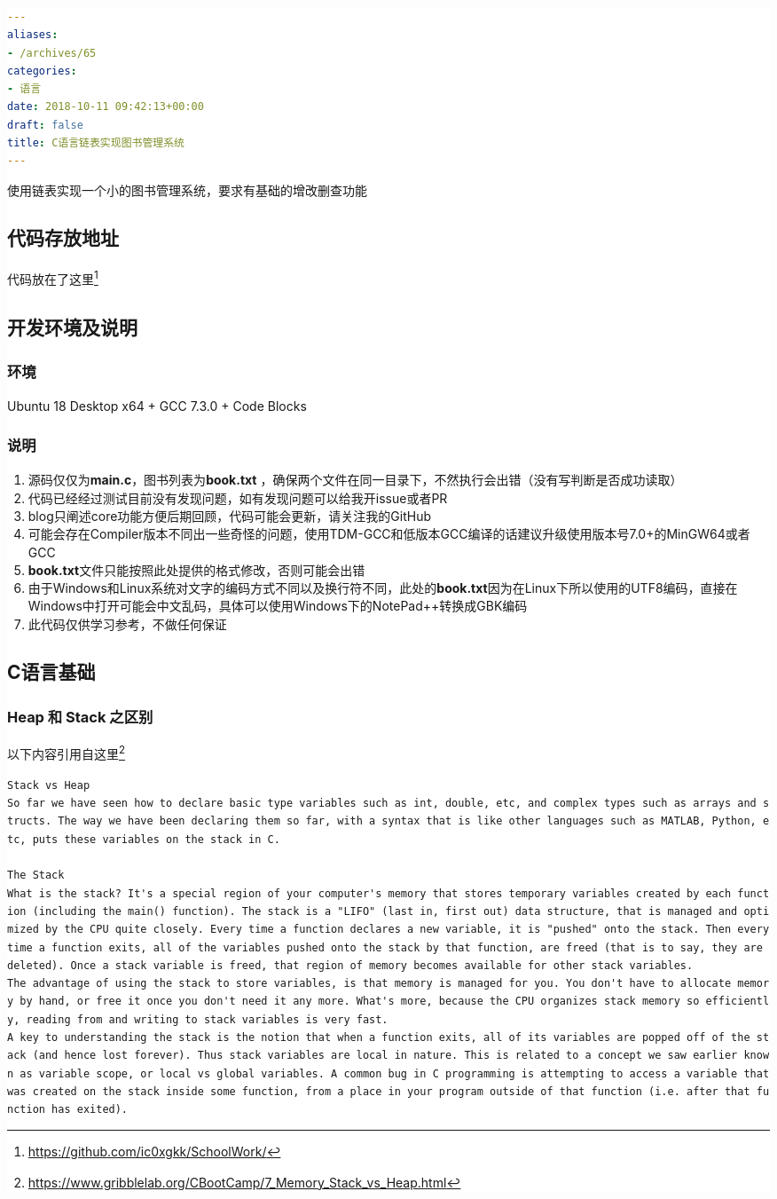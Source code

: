 ```yaml
---
aliases:
- /archives/65
categories:
- 语言
date: 2018-10-11 09:42:13+00:00
draft: false
title: C语言链表实现图书管理系统
---
```


使用链表实现一个小的图书管理系统，要求有基础的增改删查功能

## 代码存放地址

代码放在了这里[^1]
[^1]: https://github.com/ic0xgkk/SchoolWork/

## 开发环境及说明

### 环境

Ubuntu 18 Desktop x64 + GCC 7.3.0 + Code Blocks

### 说明

1. 源码仅仅为**main.c**，图书列表为**book.txt** ，确保两个文件在同一目录下，不然执行会出错（没有写判断是否成功读取）
2. 代码已经经过测试目前没有发现问题，如有发现问题可以给我开issue或者PR
3. blog只阐述core功能方便后期回顾，代码可能会更新，请关注我的GitHub
4. 可能会存在Compiler版本不同出一些奇怪的问题，使用TDM-GCC和低版本GCC编译的话建议升级使用版本号7.0+的MinGW64或者GCC
5. **book.txt**文件只能按照此处提供的格式修改，否则可能会出错
6. 由于Windows和Linux系统对文字的编码方式不同以及换行符不同，此处的**book.txt**因为在Linux下所以使用的UTF8编码，直接在Windows中打开可能会中文乱码，具体可以使用Windows下的NotePad++转换成GBK编码
7. 此代码仅供学习参考，不做任何保证

## C语言基础

### Heap 和 Stack 之区别

以下内容引用自这里[^2]
[^2]: https://www.gribblelab.org/CBootCamp/7_Memory_Stack_vs_Heap.html

```text
Stack vs Heap
So far we have seen how to declare basic type variables such as int, double, etc, and complex types such as arrays and structs. The way we have been declaring them so far, with a syntax that is like other languages such as MATLAB, Python, etc, puts these variables on the stack in C.

The Stack
What is the stack? It's a special region of your computer's memory that stores temporary variables created by each function (including the main() function). The stack is a "LIFO" (last in, first out) data structure, that is managed and optimized by the CPU quite closely. Every time a function declares a new variable, it is "pushed" onto the stack. Then every time a function exits, all of the variables pushed onto the stack by that function, are freed (that is to say, they are deleted). Once a stack variable is freed, that region of memory becomes available for other stack variables.
The advantage of using the stack to store variables, is that memory is managed for you. You don't have to allocate memory by hand, or free it once you don't need it any more. What's more, because the CPU organizes stack memory so efficiently, reading from and writing to stack variables is very fast.
A key to understanding the stack is the notion that when a function exits, all of its variables are popped off of the stack (and hence lost forever). Thus stack variables are local in nature. This is related to a concept we saw earlier known as variable scope, or local vs global variables. A common bug in C programming is attempting to access a variable that was created on the stack inside some function, from a place in your program outside of that function (i.e. after that function has exited).
```

[^3]: https://linux.die.net/man/3/malloc